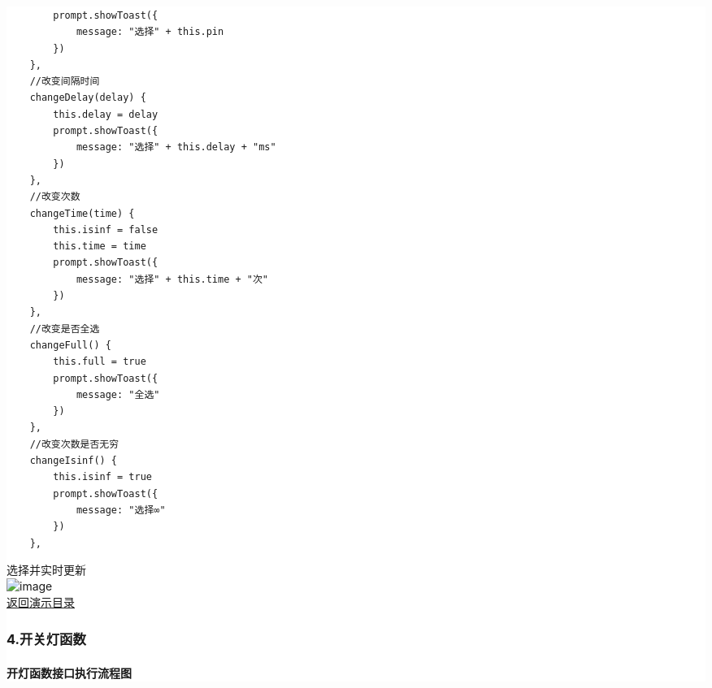 ```
        prompt.showToast({
            message: "选择" + this.pin
        })
    },
    //改变间隔时间
    changeDelay(delay) {
        this.delay = delay
        prompt.showToast({
            message: "选择" + this.delay + "ms"
        })
    },
    //改变次数
    changeTime(time) {
        this.isinf = false
        this.time = time
        prompt.showToast({
            message: "选择" + this.time + "次"
        })
    },
    //改变是否全选
    changeFull() {
        this.full = true
        prompt.showToast({
            message: "全选"
        })
    },
    //改变次数是否无穷
    changeIsinf() {
        this.isinf = true
        prompt.showToast({
            message: "选择∞"
        })
    },
```
<a id="select">选择并实时更新</a>  
![image](figures/select.gif)  
[返回演示目录](#demo)
### 4.开关灯函数
#### 开灯函数接口执行流程图